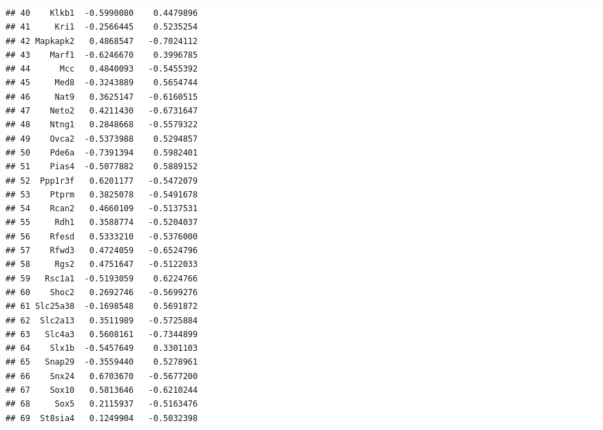     ## 40    Klkb1  -0.5990080    0.4479896
    ## 41     Kri1  -0.2566445    0.5235254
    ## 42 Mapkapk2   0.4868547   -0.7024112
    ## 43    Marf1  -0.6246670    0.3996785
    ## 44      Mcc   0.4840093   -0.5455392
    ## 45     Med8  -0.3243889    0.5654744
    ## 46     Nat9   0.3625147   -0.6160515
    ## 47    Neto2   0.4211430   -0.6731647
    ## 48    Ntng1   0.2848668   -0.5579322
    ## 49    Ovca2  -0.5373988    0.5294857
    ## 50    Pde6a  -0.7391394    0.5982401
    ## 51    Pias4  -0.5077882    0.5889152
    ## 52  Ppp1r3f   0.6201177   -0.5472079
    ## 53    Ptprm   0.3825078   -0.5491678
    ## 54    Rcan2   0.4660109   -0.5137531
    ## 55     Rdh1   0.3588774   -0.5204037
    ## 56    Rfesd   0.5333210   -0.5376000
    ## 57    Rfwd3   0.4724059   -0.6524796
    ## 58     Rgs2   0.4751647   -0.5122033
    ## 59   Rsc1a1  -0.5193059    0.6224766
    ## 60    Shoc2   0.2692746   -0.5699276
    ## 61 Slc25a38  -0.1698548    0.5691872
    ## 62  Slc2a13   0.3511989   -0.5725884
    ## 63   Slc4a3   0.5608161   -0.7344899
    ## 64    Slx1b  -0.5457649    0.3301103
    ## 65   Snap29  -0.3559440    0.5278961
    ## 66    Snx24   0.6703670   -0.5677200
    ## 67    Sox10   0.5813646   -0.6210244
    ## 68     Sox5   0.2115937   -0.5163476
    ## 69  St8sia4   0.1249904   -0.5032398